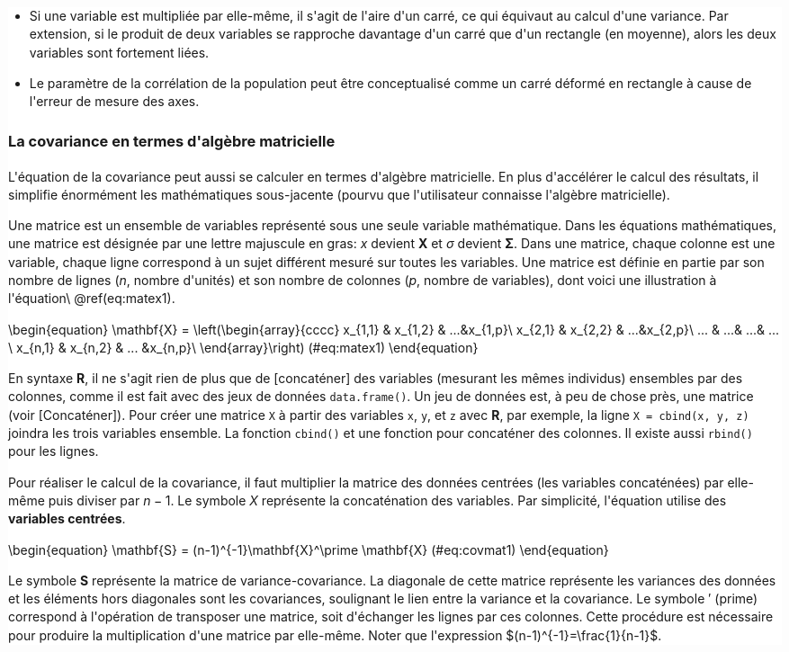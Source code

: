 * Si une variable est multipliée par elle-même, il s'agit de l'aire d'un carré, ce qui équivaut au calcul d'une variance. Par extension, si le produit de deux variables se rapproche davantage d'un carré que d'un rectangle (en moyenne), alors les deux variables sont fortement liées.

* Le paramètre de la corrélation de la population peut être conceptualisé comme un carré déformé en rectangle à cause de l'erreur de mesure des axes.





### La covariance en termes d'algèbre matricielle

L'équation de la covariance peut aussi se calculer en termes d'algèbre matricielle. En plus d'accélérer le calcul des résultats, il simplifie énormément les mathématiques sous-jacente (pourvu que l'utilisateur connaisse l'algèbre matricielle).

Une matrice est un ensemble de variables représenté sous une seule variable mathématique. Dans les équations mathématiques, une matrice est désignée par une lettre majuscule en gras: $x$ devient $\mathbf{X}$ et $\sigma$ devient $\mathbf{\Sigma}$. Dans une matrice, chaque colonne est une variable, chaque ligne correspond à un sujet différent mesuré sur toutes les variables. Une matrice est définie en partie par son nombre de lignes ($n$, nombre d'unités) et son nombre de colonnes ($p$, nombre de variables), dont voici une illustration à l'équation\ \@ref(eq:matex1).

\begin{equation}
\mathbf{X} = \left(\begin{array}{cccc} 
x_{1,1} & x_{1,2} & ...&x_{1,p}\\
x_{2,1} & x_{2,2} & ...&x_{2,p}\\
... & ...& ...& ... \\
x_{n,1} & x_{n,2} & ... &x_{n,p}\\
\end{array}\right)
(\#eq:matex1)
\end{equation}

En syntaxe **R**, il ne s'agit rien de plus que de [concaténer] des variables (mesurant les mêmes individus) ensembles par des colonnes, comme il est fait avec des jeux de données `data.frame()`. Un jeu de données est, à peu de chose près, une matrice (voir [Concaténer]). Pour créer une matrice `X` à partir des variables `x`, `y`, et `z` avec **R**, par exemple, la ligne `X = cbind(x, y, z)` joindra les trois variables ensemble. La fonction `cbind()` et une fonction pour concaténer des colonnes. Il existe aussi `rbind()` pour les lignes.

Pour réaliser le calcul de la covariance, il faut multiplier la matrice des données centrées (les variables concaténées) par elle-même puis diviser par $n-1$. Le symbole $X$ représente la concaténation des variables. Par simplicité, l'équation utilise des **variables centrées**.

\begin{equation}
\mathbf{S} = (n-1)^{-1}\mathbf{X}^\prime \mathbf{X}
(\#eq:covmat1)
\end{equation}

Le symbole $\mathbf{S}$ représente la matrice de variance-covariance. La diagonale de cette matrice représente les variances des données et les éléments hors diagonales sont les covariances, soulignant le lien entre la variance et la covariance. Le symbole $\prime$ (prime) correspond à l'opération de transposer une matrice, soit d'échanger les lignes par ces colonnes. Cette procédure est nécessaire pour produire la multiplication d'une matrice par elle-même. Noter que l'expression $(n-1)^{-1}=\frac{1}{n-1}$.
